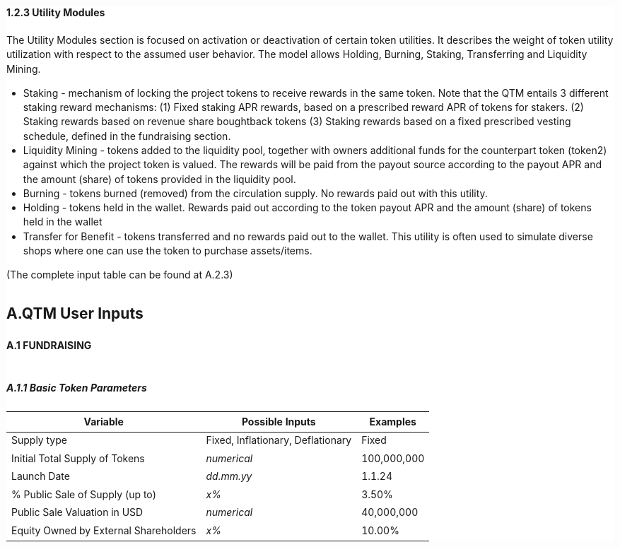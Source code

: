 #### 1.2.3 Utility Modules

The Utility Modules section is focused on activation or deactivation of certain token utilities. It describes the
weight of token utility utilization with respect to the assumed user behavior. The model allows Holding, Burning,
Staking, Transferring and Liquidity Mining.

- Staking - mechanism of locking the project tokens to receive rewards in the same token. Note that the QTM entails
  3 different staking reward mechanisms: (1) Fixed staking APR rewards, based on a prescribed reward APR of tokens for
  stakers. (2) Staking rewards based on revenue share boughtback tokens (3) Staking rewards based on a fixed prescribed
  vesting schedule, defined in the fundraising section.
- Liquidity Mining - tokens added to the liquidity pool, together with owners additional funds for the counterpart token
  (token2) against which the project token is valued. The rewards will be paid from the payout source according to the
  payout APR and the amount (share) of tokens provided in the liquidity pool.
- Burning - tokens burned (removed) from the circulation supply. No rewards paid out with this utility.
- Holding - tokens held in the wallet. Rewards paid out according to the token payout APR and the
  amount (share) of tokens held in the wallet
- Transfer for Benefit - tokens transferred and no rewards paid out to the wallet. This utility is often used to
  simulate diverse shops where one can use the token to purchase assets/items.

(The complete input table can be found at A.2.3)

## A.QTM User Inputs

#### A.1 FUNDRAISING

#

##### A.1.1 Basic Token Parameters

| Variable                              | Possible Inputs                   | Examples    |
| ------------------------------------- | --------------------------------- | ----------- |
| Supply type                           | Fixed, Inflationary, Deflationary | Fixed       |
| Initial Total Supply of Tokens        | _numerical_                       | 100,000,000 |
| Launch Date                           | _dd.mm.yy_                        | 1.1.24      |
| % Public Sale of Supply (up to)       | _x%_                              | 3.50%       |
| Public Sale Valuation in USD          | _numerical_                       | 40,000,000  |
| Equity Owned by External Shareholders | _x%_                              | 10.00%      |

#
